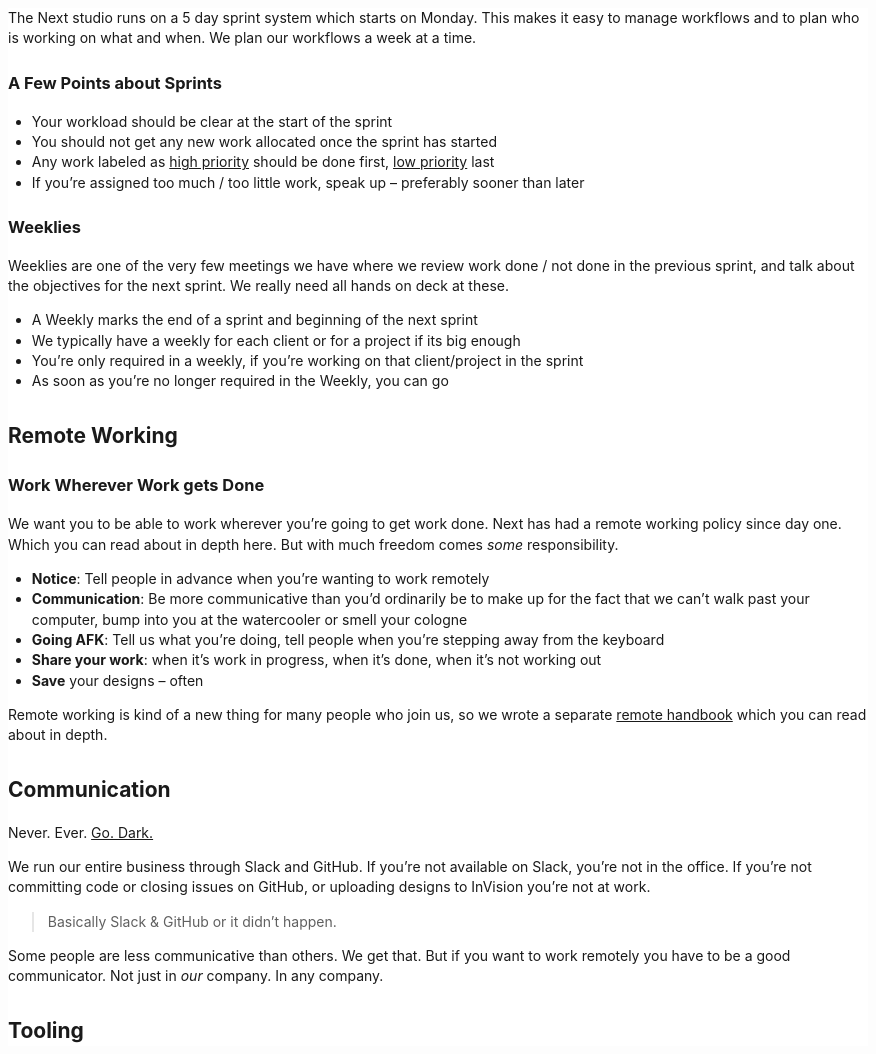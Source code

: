 The Next studio runs on a 5 day sprint system which starts on Monday. This makes it easy to manage workflows and to plan who is working on what and when. We plan our workflows a week at a time.

### A Few Points about Sprints

* Your workload should be clear at the start of the sprint
* You should not get any new work allocated once the sprint has started
* Any work labeled as [high priority][2] should be done first, [low priority][3] last
* If you’re assigned too much / too little work, speak up – preferably sooner than later

### Weeklies

Weeklies are one of the very few meetings we have where we review work done / not done in the previous sprint, and talk about the objectives for the next sprint. We really need all hands on deck at these.

* A Weekly marks the end of a sprint and beginning of the next sprint
* We typically have a weekly for each client or for a project if its big enough
* You’re only required in a weekly, if you’re working on that client/project in the sprint
* As soon as you’re no longer required in the Weekly, you can go

## Remote Working

### Work Wherever Work gets Done

We want you to be able to work wherever you’re going to get work done. Next has had a remote working policy since day one. Which you can read about in depth here. But with much freedom comes _some_ responsibility.

* **Notice**: Tell people in advance when you’re wanting to work remotely
* **Communication**: Be more communicative than you’d ordinarily be to make up for the fact that we can’t walk past your computer, bump into you at the watercooler or smell your cologne
* **Going AFK**: Tell us what you’re doing, tell people when you’re stepping away from the keyboard
* **Share your work**: when it’s work in progress, when it’s done, when it’s not working out
* **Save** your designs – often

Remote working is kind of a new thing for many people who join us, so we wrote a separate [remote handbook][4] which you can read about in depth.

## Communication

Never. Ever. [Go. Dark.][5]

We run our entire business through Slack and GitHub. If you’re not available on Slack, you’re not in the office. If you’re not committing code or closing issues on GitHub, or uploading designs to InVision you’re not at work.

> Basically Slack & GitHub or it didn’t happen.

Some people are less communicative than others. We get that. But if you want to work remotely you have to be a good communicator. Not just in _our_ company. In any company.

## Tooling


[2]: https://github.com/issues?q=label%3A%22high+priority%22+user%3Awe-are-next+is%3Aopen
[3]: https://github.com/issues?q=label%3A%22low+priority%22+user%3Awe-are-next+is%3Aopen
[4]: /readme/remote-handbook/
[5]: http://blog.codinghorror.com/dont-go-dark/
[6]: http://s.wearenext.co.za/boilerplate/styleguide/
[8]: https://the-pastry-box-project.net/dan-mall/2012-september-12
[9]: http://feltpresence.com/articles/19-what-ui-really-is-and-how-ux-%20confuses-matters
[10]: http://leaverou.github.io/contrast-ratio/
[11]: http://www.pearsonified.com/typography/
[12]: http://www.ncsu.edu/ncsu/design/cud/pubs_p/docs/poster.pdf
[13]: http://alistapart.com/article/fluidgrids
[14]: https://kraken.io/
[15]: http://www.smashingmagazine.com/2014/05/responsive-images-done-right-guide-picture-srcset/
[16]: https://www.youtube.com/
[17]: http://wistia.com/
[19]: https://github.com/we-are-next/wearenext.co.za/issues/new
[20]: mailto:readme@wearenext.co.za
[21]: http://bradfrost.com/blog/post/performance-as-design/
[22]: http://larahogan.me/design/
[23]: https://responsiveimages.org
[24]: https://icomoon.io
[25]: http://jonyablonski.com/2015/front-end-principles-for-designers
[26]: http://timkadlec.com/2013/01/setting-a-performance-budget/
